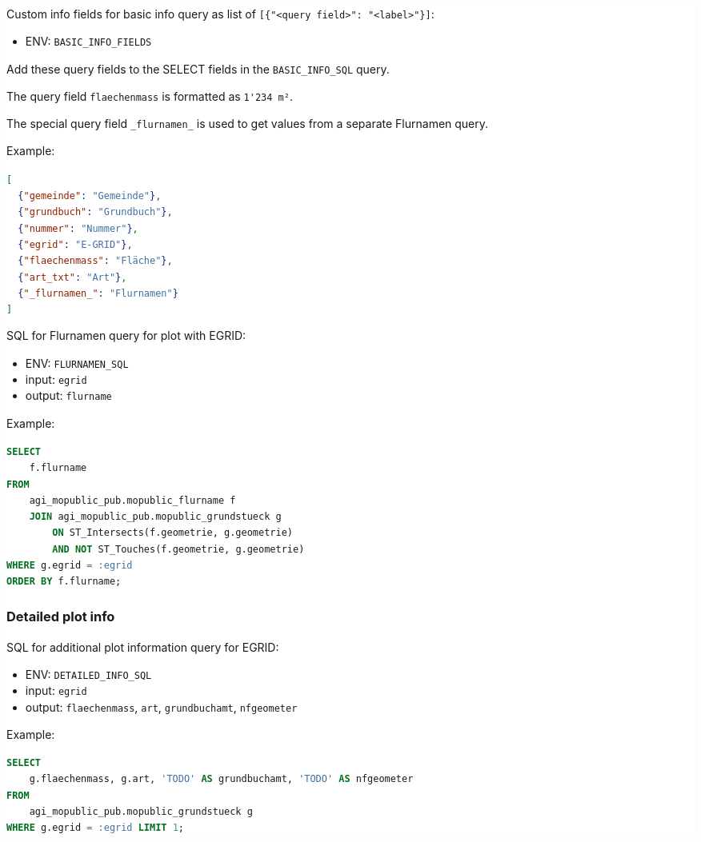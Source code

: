 Custom info fields for basic info query as list of `[{"<query field>": "<label>"}]`:

* ENV: `BASIC_INFO_FIELDS`

Add these query fields to the SELECT fields in the `BASIC_INFO_SQL` query.

The query field `flaechenmass` is formatted as `1'234 m²`.

The special query field `_flurnamen_` is used to get values from a separate Flurnamen query.

Example:
```json
[
  {"gemeinde": "Gemeinde"},
  {"grundbuch": "Grundbuch"},
  {"nummer": "Nummer"},
  {"egrid": "E-GRID"},
  {"flaechenmass": "Fläche"},
  {"art_txt": "Art"},
  {"_flurnamen_": "Flurnamen"}
]
```

SQL for Flurnamen query for plot with EGRID:

* ENV: `FLURNAMEN_SQL`
* input: `egrid`
* output: `flurname`

Example:
```sql
SELECT
    f.flurname
FROM
    agi_mopublic_pub.mopublic_flurname f
    JOIN agi_mopublic_pub.mopublic_grundstueck g
        ON ST_Intersects(f.geometrie, g.geometrie)
        AND NOT ST_Touches(f.geometrie, g.geometrie)
WHERE g.egrid = :egrid
ORDER BY f.flurname;
```

### Detailed plot info

SQL for additional plot information query for EGRID:

* ENV: `DETAILED_INFO_SQL`
* input: `egrid`
* output: `flaechenmass`, `art`, `grundbuchamt`, `nfgeometer`

Example:
```sql
SELECT
    g.flaechenmass, g.art, 'TODO' AS grundbuchamt, 'TODO' AS nfgeometer
FROM
    agi_mopublic_pub.mopublic_grundstueck g
WHERE g.egrid = :egrid LIMIT 1;
```
